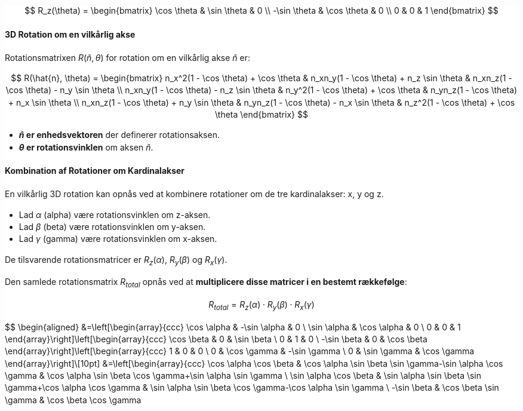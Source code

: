 $$
R_z(\theta) = \begin{bmatrix}
\cos \theta & \sin \theta & 0 \\
-\sin \theta & \cos \theta & 0 \\
0 & 0 & 1
\end{bmatrix}
$$


#### 3D Rotation om en vilkårlig akse


Rotationsmatrixen $R(\hat{n}, \theta)$ for rotation om en vilkårlig akse $\hat{n}$ er:


$$
R(\hat{n}, \theta) = \begin{bmatrix}
n_x^2(1 - \cos \theta) + \cos \theta & n_xn_y(1 - \cos \theta) + n_z \sin \theta & n_xn_z(1 - \cos \theta) - n_y \sin \theta \\
n_xn_y(1 - \cos \theta) - n_z \sin \theta & n_y^2(1 - \cos \theta) + \cos \theta & n_yn_z(1 - \cos \theta) + n_x \sin \theta \\
n_xn_z(1 - \cos \theta) + n_y \sin \theta & n_yn_z(1 - \cos \theta) - n_x \sin \theta & n_z^2(1 - \cos \theta) + \cos \theta
\end{bmatrix}
$$


*  **$\hat{n}$ er enhedsvektoren** der definerer rotationsaksen.
*  **$\theta$ er rotationsvinklen** om aksen $\hat{n}$.

#### Kombination af Rotationer om Kardinalakser
En vilkårlig 3D rotation kan opnås ved at kombinere rotationer om de tre kardinalakser: x, y og z.


*  Lad $\alpha$ (alpha) være rotationsvinklen om z-aksen.
*  Lad $\beta$ (beta) være rotationsvinklen om y-aksen.
*  Lad $\gamma$ (gamma) være rotationsvinklen om x-aksen.


De tilsvarende rotationsmatricer er $R_z(\alpha)$, $R_y(\beta)$ og $R_x(\gamma)$.


Den samlede rotationsmatrix $R_{total}$ opnås ved at **multiplicere disse matricer i en bestemt rækkefølge**:


$$
R_{total} = R_z(\alpha) \cdot R_y(\beta) \cdot R_x(\gamma)
$$

$$
\begin{aligned}
&=\left[\begin{array}{ccc}
\cos \alpha & -\sin \alpha & 0 \\
\sin \alpha & \cos \alpha & 0 \\
0 & 0 & 1
\end{array}\right]\left[\begin{array}{ccc}
\cos \beta & 0 & \sin \beta \\
0 & 1 & 0 \\
-\sin \beta & 0 & \cos \beta
\end{array}\right]\left[\begin{array}{ccc}
1 & 0 & 0 \\
0 & \cos \gamma & -\sin \gamma \\
0 & \sin \gamma & \cos \gamma
\end{array}\right]\\[10pt]
&=\left[\begin{array}{ccc}
\cos \alpha \cos \beta & \cos \alpha \sin \beta \sin \gamma-\sin \alpha \cos \gamma & \cos \alpha \sin \beta \cos \gamma+\sin \alpha \sin \gamma \\
\sin \alpha \cos \beta & \sin \alpha \sin \beta \sin \gamma+\cos \alpha \cos \gamma & \sin \alpha \sin \beta \cos \gamma-\cos \alpha \sin \gamma \\
-\sin \beta & \cos \beta \sin \gamma & \cos \beta \cos \gamma